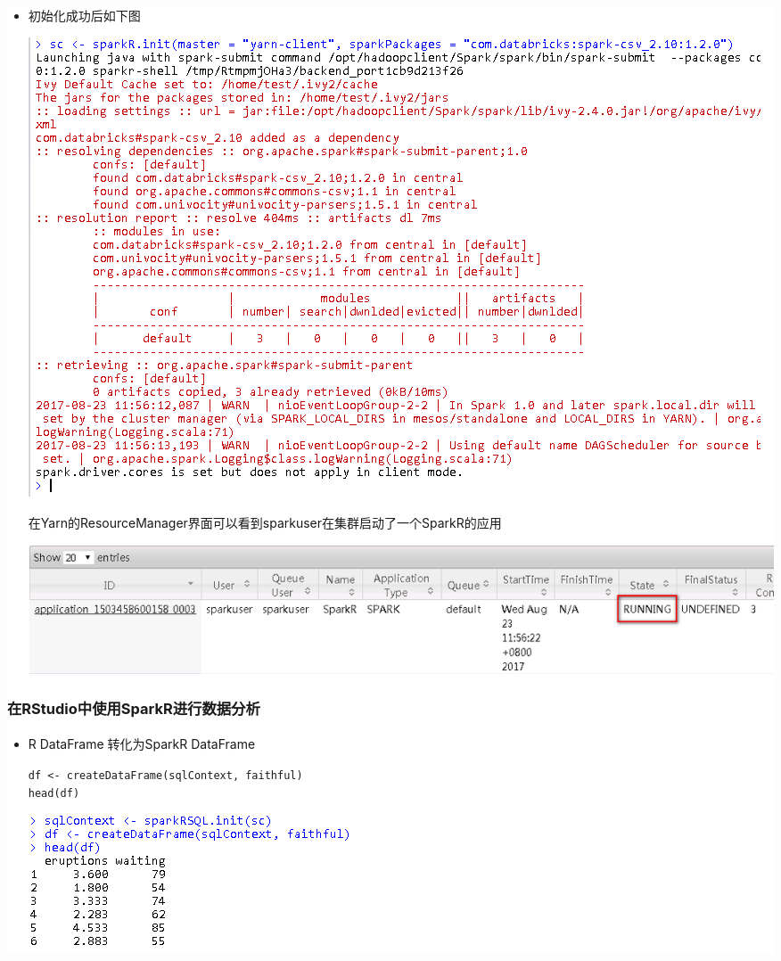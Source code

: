* 初始化成功后如下图

  ![](assets/RStudio/99adb.png)

  在Yarn的ResourceManager界面可以看到sparkuser在集群启动了一个SparkR的应用

  ![](assets/RStudio/c6bbc.png)

### 在RStudio中使用SparkR进行数据分析

* R DataFrame 转化为SparkR DataFrame
  ```
  df <- createDataFrame(sqlContext, faithful)
  head(df)
  ```

  ![](assets/RStudio/836ce.png)
